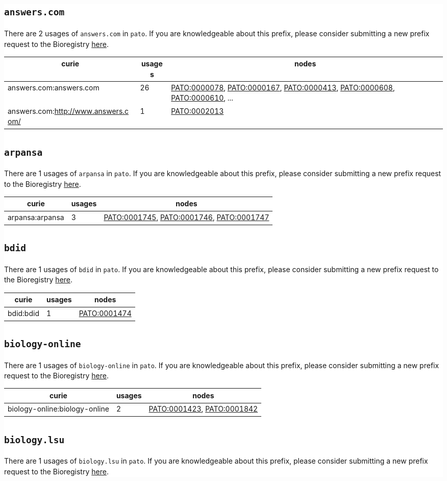 ## `answers.com`

There are 2 usages of `answers.com` in `pato`.
If you are knowledgeable about this prefix, please consider submitting a new prefix
request to the Bioregistry [here](https://github.com/biopragmatics/bioregistry/issues/new?assignees=cthoyt&labels=New%2CPrefix&template=new-prefix.yml&title=%5BResource%5D%3A%20answers.com).

| curie                               |   usages | nodes                                                                                                                                                                                                                                                                                                                |
|-------------------------------------|----------|----------------------------------------------------------------------------------------------------------------------------------------------------------------------------------------------------------------------------------------------------------------------------------------------------------------------|
| answers.com:answers.com             |       26 | [PATO:0000078](http://purl.obolibrary.org/obo/PATO_0000078), [PATO:0000167](http://purl.obolibrary.org/obo/PATO_0000167), [PATO:0000413](http://purl.obolibrary.org/obo/PATO_0000413), [PATO:0000608](http://purl.obolibrary.org/obo/PATO_0000608), [PATO:0000610](http://purl.obolibrary.org/obo/PATO_0000610), ... |
| answers.com:http://www.answers.com/ |        1 | [PATO:0002013](http://purl.obolibrary.org/obo/PATO_0002013)                                                                                                                                                                                                                                                          |

## `arpansa`

There are 1 usages of `arpansa` in `pato`.
If you are knowledgeable about this prefix, please consider submitting a new prefix
request to the Bioregistry [here](https://github.com/biopragmatics/bioregistry/issues/new?assignees=cthoyt&labels=New%2CPrefix&template=new-prefix.yml&title=%5BResource%5D%3A%20arpansa).

| curie           |   usages | nodes                                                                                                                                                                                 |
|-----------------|----------|---------------------------------------------------------------------------------------------------------------------------------------------------------------------------------------|
| arpansa:arpansa |        3 | [PATO:0001745](http://purl.obolibrary.org/obo/PATO_0001745), [PATO:0001746](http://purl.obolibrary.org/obo/PATO_0001746), [PATO:0001747](http://purl.obolibrary.org/obo/PATO_0001747) |

## `bdid`

There are 1 usages of `bdid` in `pato`.
If you are knowledgeable about this prefix, please consider submitting a new prefix
request to the Bioregistry [here](https://github.com/biopragmatics/bioregistry/issues/new?assignees=cthoyt&labels=New%2CPrefix&template=new-prefix.yml&title=%5BResource%5D%3A%20bdid).

| curie     |   usages | nodes                                                       |
|-----------|----------|-------------------------------------------------------------|
| bdid:bdid |        1 | [PATO:0001474](http://purl.obolibrary.org/obo/PATO_0001474) |

## `biology-online`

There are 1 usages of `biology-online` in `pato`.
If you are knowledgeable about this prefix, please consider submitting a new prefix
request to the Bioregistry [here](https://github.com/biopragmatics/bioregistry/issues/new?assignees=cthoyt&labels=New%2CPrefix&template=new-prefix.yml&title=%5BResource%5D%3A%20biology-online).

| curie                         |   usages | nodes                                                                                                                    |
|-------------------------------|----------|--------------------------------------------------------------------------------------------------------------------------|
| biology-online:biology-online |        2 | [PATO:0001423](http://purl.obolibrary.org/obo/PATO_0001423), [PATO:0001842](http://purl.obolibrary.org/obo/PATO_0001842) |

## `biology.lsu`

There are 1 usages of `biology.lsu` in `pato`.
If you are knowledgeable about this prefix, please consider submitting a new prefix
request to the Bioregistry [here](https://github.com/biopragmatics/bioregistry/issues/new?assignees=cthoyt&labels=New%2CPrefix&template=new-prefix.yml&title=%5BResource%5D%3A%20biology.lsu).
